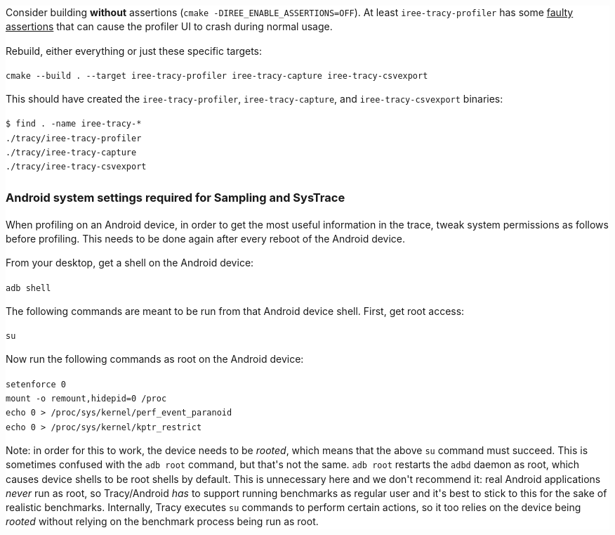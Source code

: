 Consider building **without** assertions (`cmake -DIREE_ENABLE_ASSERTIONS=OFF`).
At least `iree-tracy-profiler` has some
[faulty assertions](https://github.com/wolfpld/tracy/pull/382) that can cause
the profiler UI to crash during normal usage.

Rebuild, either everything or just these specific targets:

```shell
cmake --build . --target iree-tracy-profiler iree-tracy-capture iree-tracy-csvexport
```

This should have created the `iree-tracy-profiler`, `iree-tracy-capture`, and
`iree-tracy-csvexport` binaries:

```shell
$ find . -name iree-tracy-*
./tracy/iree-tracy-profiler
./tracy/iree-tracy-capture
./tracy/iree-tracy-csvexport
```

### Android system settings required for Sampling and SysTrace

When profiling on an Android device, in order to get the most useful information
in the trace, tweak system permissions as follows before profiling. This needs
to be done again after every reboot of the Android device.

From your desktop, get a shell on the Android device:

```shell
adb shell
```

The following commands are meant to be run from that Android device shell.
First, get root access:

```shell
su
```

Now run the following commands as root on the Android device:

```shell
setenforce 0
mount -o remount,hidepid=0 /proc
echo 0 > /proc/sys/kernel/perf_event_paranoid
echo 0 > /proc/sys/kernel/kptr_restrict
```

Note: in order for this to work, the device needs to be *rooted*, which means
that the above `su` command must succeed. This is sometimes confused with the
`adb root` command, but that's not the same. `adb root` restarts the `adbd`
daemon as root, which causes device shells to be root shells by default. This is
unnecessary here and we don't recommend it: real Android applications *never*
run as root, so Tracy/Android *has* to support running benchmarks as regular
user and it's best to stick to this for the sake of realistic benchmarks.
Internally, Tracy executes `su` commands to perform certain actions, so it too
relies on the device being *rooted* without relying on the benchmark process
being run as root.
